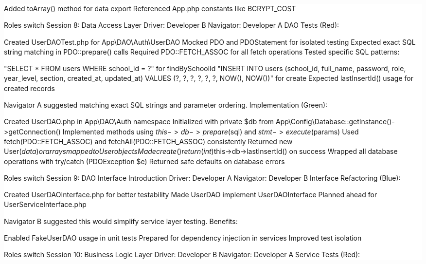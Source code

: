 
Added toArray() method for data export
Referenced App.php constants like BCRYPT_COST

Roles switch
Session 8: Data Access Layer
Driver: Developer B
Navigator: Developer A
DAO Tests (Red):

Created UserDAOTest.php for App\DAO\Auth\UserDAO
Mocked PDO and PDOStatement for isolated testing
Expected exact SQL string matching in PDO::prepare() calls
Required PDO::FETCH_ASSOC for all fetch operations
Tested specific SQL patterns:

"SELECT * FROM users WHERE school_id = ?" for findBySchoolId
"INSERT INTO users (school_id, full_name, password, role, year_level, section, created_at, updated_at) VALUES (?, ?, ?, ?, ?, ?, NOW(), NOW())" for create
Expected lastInsertId() usage for created records



Navigator A suggested matching exact SQL strings and parameter ordering.
Implementation (Green):

Created UserDAO.php in App\DAO\Auth namespace
Initialized with private $db from App\Config\Database::getInstance()->getConnection()
Implemented methods using $this->db->prepare($sql) and $stmt->execute($params)
Used fetch(PDO::FETCH_ASSOC) and fetchAll(PDO::FETCH_ASSOC) consistently
Returned new User($data) or arrays mapped to User objects
Made create() return (int)$this->db->lastInsertId() on success
Wrapped all database operations with try/catch (PDOException $e)
Returned safe defaults on database errors

Roles switch
Session 9: DAO Interface Introduction
Driver: Developer A
Navigator: Developer B
Interface Refactoring (Blue):

Created UserDAOInterface.php for better testability
Made UserDAO implement UserDAOInterface
Planned ahead for UserServiceInterface.php

Navigator B suggested this would simplify service layer testing.
Benefits:

Enabled FakeUserDAO usage in unit tests
Prepared for dependency injection in services
Improved test isolation

Roles switch
Session 10: Business Logic Layer
Driver: Developer B
Navigator: Developer A
Service Tests (Red):
